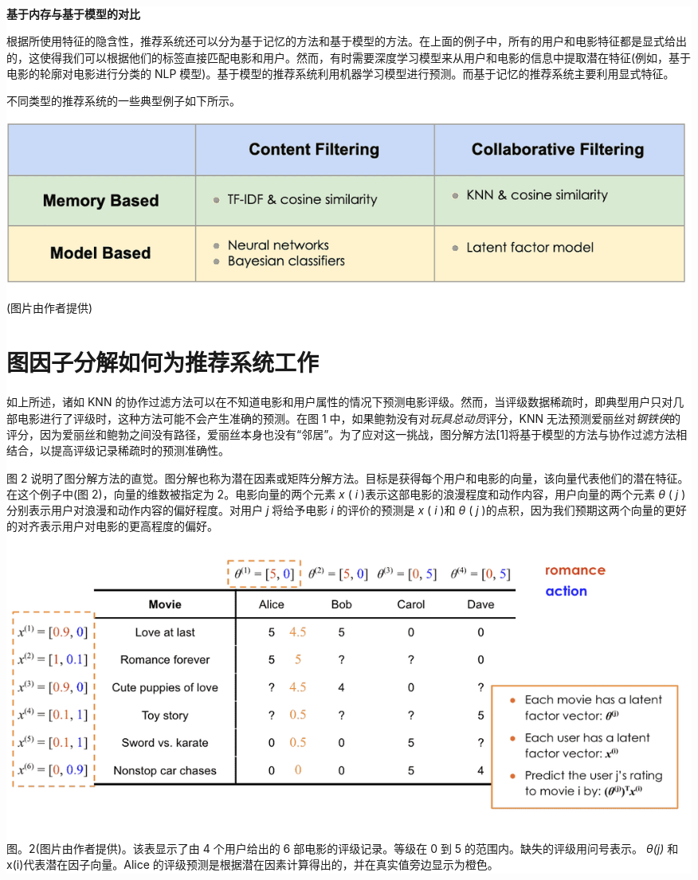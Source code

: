 **基于内存与基于模型的对比**

根据所使用特征的隐含性，推荐系统还可以分为基于记忆的方法和基于模型的方法。在上面的例子中，所有的用户和电影特征都是显式给出的，这使得我们可以根据他们的标签直接匹配电影和用户。然而，有时需要深度学习模型来从用户和电影的信息中提取潜在特征(例如，基于电影的轮廓对电影进行分类的 NLP 模型)。基于模型的推荐系统利用机器学习模型进行预测。而基于记忆的推荐系统主要利用显式特征。

不同类型的推荐系统的一些典型例子如下所示。

![](img/10f946ec1b7bf848b32aaa6ae9fb06a3.png)

(图片由作者提供)

# **图因子分解如何为推荐系统工作**

如上所述，诸如 KNN 的协作过滤方法可以在不知道电影和用户属性的情况下预测电影评级。然而，当评级数据稀疏时，即典型用户只对几部电影进行了评级时，这种方法可能不会产生准确的预测。在图 1 中，如果鲍勃没有对*玩具总动员*评分，KNN 无法预测爱丽丝对*钢铁侠*的评分，因为爱丽丝和鲍勃之间没有路径，爱丽丝本身也没有“邻居”。为了应对这一挑战，图分解方法[1]将基于模型的方法与协作过滤方法相结合，以提高评级记录稀疏时的预测准确性。

图 2 说明了图分解方法的直觉。图分解也称为潜在因素或矩阵分解方法。目标是获得每个用户和电影的向量，该向量代表他们的潜在特征。在这个例子中(图 2)，向量的维数被指定为 2。电影向量的两个元素 *x* ( *i* )表示这部电影的浪漫程度和动作内容，用户向量的两个元素 *θ* ( *j* )分别表示用户对浪漫和动作内容的偏好程度。对用户 *j* 将给予电影 *i* 的评价的预测是 *x* ( *i* )和 *θ* ( *j* )的点积，因为我们预期这两个向量的更好的对齐表示用户对电影的更高程度的偏好。

![](img/d2a16facb32adc830f1080b8d40d5e97.png)

图。2(图片由作者提供)。该表显示了由 4 个用户给出的 6 部电影的评级记录。等级在 0 到 5 的范围内。缺失的评级用问号表示。 *θ(j)* 和 x(i)代表潜在因子向量。Alice 的评级预测是根据潜在因素计算得出的，并在真实值旁边显示为橙色。
